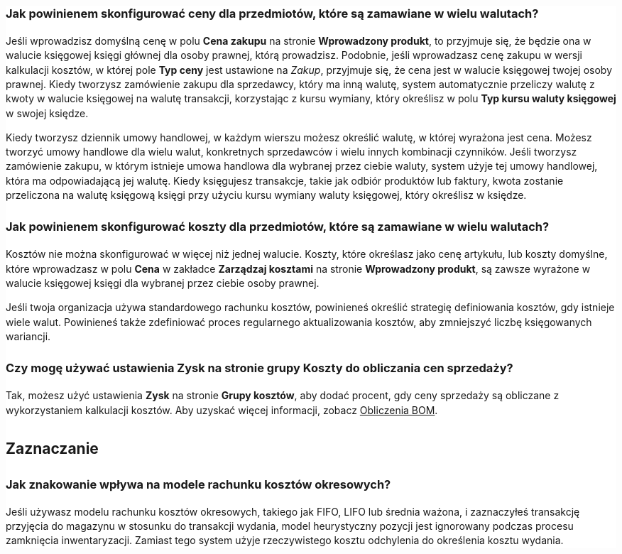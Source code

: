 ### <a name="how-should-i-configure-prices-for-items-that-are-procured-in-multiple-currencies"></a>Jak powinienem skonfigurować ceny dla przedmiotów, które są zamawiane w wielu walutach?

Jeśli wprowadzisz domyślną cenę w polu **Cena zakupu** na stronie **Wprowadzony produkt**, to przyjmuje się, że będzie ona w walucie księgowej księgi głównej dla osoby prawnej, którą prowadzisz. Podobnie, jeśli wprowadzasz cenę zakupu w wersji kalkulacji kosztów, w której pole **Typ ceny** jest ustawione na *Zakup*, przyjmuje się, że cena jest w walucie księgowej twojej osoby prawnej. Kiedy tworzysz zamówienie zakupu dla sprzedawcy, który ma inną walutę, system automatycznie przeliczy walutę z kwoty w walucie księgowej na walutę transakcji, korzystając z kursu wymiany, który określisz w polu **Typ kursu waluty księgowej** w swojej księdze.

Kiedy tworzysz dziennik umowy handlowej, w każdym wierszu możesz określić walutę, w której wyrażona jest cena. Możesz tworzyć umowy handlowe dla wielu walut, konkretnych sprzedawców i wielu innych kombinacji czynników. Jeśli tworzysz zamówienie zakupu, w którym istnieje umowa handlowa dla wybranej przez ciebie waluty, system użyje tej umowy handlowej, która ma odpowiadającą jej walutę. Kiedy księgujesz transakcje, takie jak odbiór produktów lub faktury, kwota zostanie przeliczona na walutę księgową księgi przy użyciu kursu wymiany waluty księgowej, który określisz w księdze.

### <a name="how-should-i-configure-costs-for-items-that-are-procured-in-multiple-currencies"></a>Jak powinienem skonfigurować koszty dla przedmiotów, które są zamawiane w wielu walutach?

Kosztów nie można skonfigurować w więcej niż jednej walucie. Koszty, które określasz jako cenę artykułu, lub koszty domyślne, które wprowadzasz w polu **Cena** w zakładce **Zarządzaj kosztami** na stronie **Wprowadzony produkt**, są zawsze wyrażone w walucie księgowej księgi dla wybranej przez ciebie osoby prawnej.

Jeśli twoja organizacja używa standardowego rachunku kosztów, powinieneś określić strategię definiowania kosztów, gdy istnieje wiele walut. Powinieneś także zdefiniować proces regularnego aktualizowania kosztów, aby zmniejszyć liczbę księgowanych wariancji.

### <a name="can-i-use-the-profit-setting-on-the-cost-group-page-to-calculate-sales-prices"></a>Czy mogę używać ustawienia Zysk na stronie grupy Koszty do obliczania cen sprzedaży?

Tak, możesz użyć ustawienia **Zysk** na stronie **Grupy kosztów**, aby dodać procent, gdy ceny sprzedaży są obliczane z wykorzystaniem kalkulacji kosztów. Aby uzyskać więcej informacji, zobacz [Obliczenia BOM](bom-calculations.md).

## <a name="marking"></a>Zaznaczanie

### <a name="how-does-marking-affect-periodic-costing-models"></a>Jak znakowanie wpływa na modele rachunku kosztów okresowych?

Jeśli używasz modelu rachunku kosztów okresowych, takiego jak FIFO, LIFO lub średnia ważona, i zaznaczyłeś transakcję przyjęcia do magazynu w stosunku do transakcji wydania, model heurystyczny pozycji jest ignorowany podczas procesu zamknięcia inwentaryzacji. Zamiast tego system użyje rzeczywistego kosztu odchylenia do określenia kosztu wydania.
